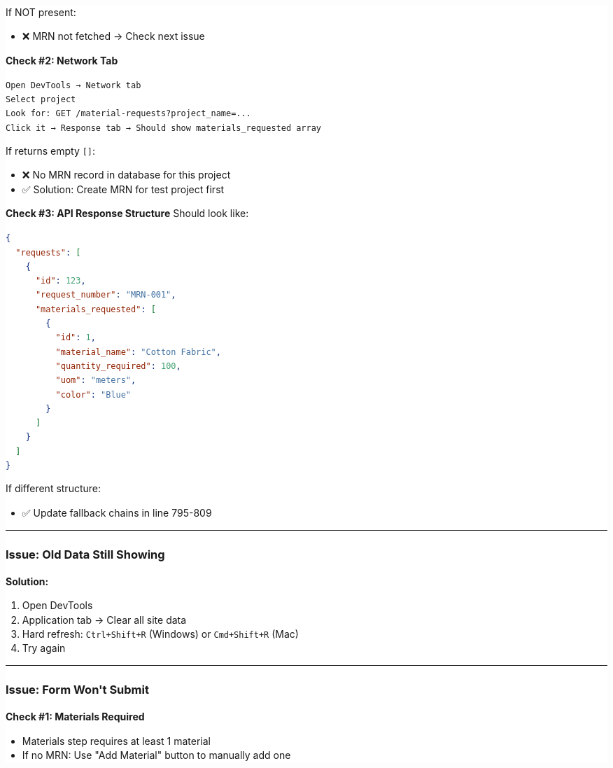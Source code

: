 If NOT present:
- ❌ MRN not fetched → Check next issue

**Check #2: Network Tab**
```
Open DevTools → Network tab
Select project
Look for: GET /material-requests?project_name=...
Click it → Response tab → Should show materials_requested array
```

If returns empty `[]`:
- ❌ No MRN record in database for this project
- ✅ Solution: Create MRN for test project first

**Check #3: API Response Structure**
Should look like:
```json
{
  "requests": [
    {
      "id": 123,
      "request_number": "MRN-001",
      "materials_requested": [
        {
          "id": 1,
          "material_name": "Cotton Fabric",
          "quantity_required": 100,
          "uom": "meters",
          "color": "Blue"
        }
      ]
    }
  ]
}
```

If different structure:
- ✅ Update fallback chains in line 795-809

---

### **Issue: Old Data Still Showing**

**Solution:**
1. Open DevTools
2. Application tab → Clear all site data
3. Hard refresh: `Ctrl+Shift+R` (Windows) or `Cmd+Shift+R` (Mac)
4. Try again

---

### **Issue: Form Won't Submit**

**Check #1: Materials Required**
- Materials step requires at least 1 material
- If no MRN: Use "Add Material" button to manually add one
